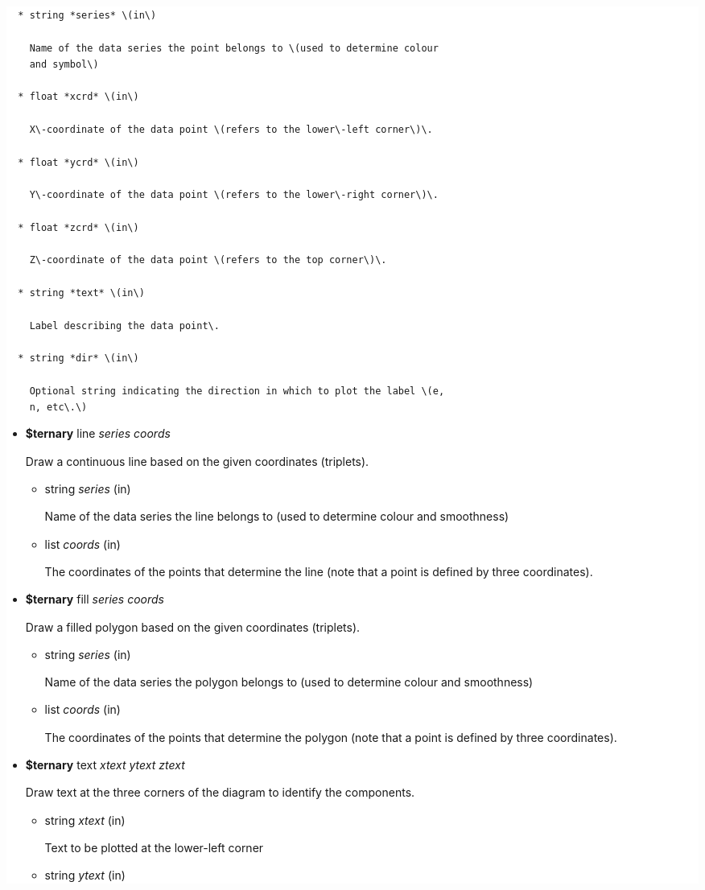       * string *series* \(in\)

        Name of the data series the point belongs to \(used to determine colour
        and symbol\)

      * float *xcrd* \(in\)

        X\-coordinate of the data point \(refers to the lower\-left corner\)\.

      * float *ycrd* \(in\)

        Y\-coordinate of the data point \(refers to the lower\-right corner\)\.

      * float *zcrd* \(in\)

        Z\-coordinate of the data point \(refers to the top corner\)\.

      * string *text* \(in\)

        Label describing the data point\.

      * string *dir* \(in\)

        Optional string indicating the direction in which to plot the label \(e,
        n, etc\.\)

  - <a name='128'></a>__$ternary__ line *series* *coords*

    Draw a continuous line based on the given coordinates \(triplets\)\.

      * string *series* \(in\)

        Name of the data series the line belongs to \(used to determine colour
        and smoothness\)

      * list *coords* \(in\)

        The coordinates of the points that determine the line \(note that a point
        is defined by three coordinates\)\.

  - <a name='129'></a>__$ternary__ fill *series* *coords*

    Draw a filled polygon based on the given coordinates \(triplets\)\.

      * string *series* \(in\)

        Name of the data series the polygon belongs to \(used to determine colour
        and smoothness\)

      * list *coords* \(in\)

        The coordinates of the points that determine the polygon \(note that a
        point is defined by three coordinates\)\.

  - <a name='130'></a>__$ternary__ text *xtext* *ytext* *ztext*

    Draw text at the three corners of the diagram to identify the components\.

      * string *xtext* \(in\)

        Text to be plotted at the lower\-left corner

      * string *ytext* \(in\)
